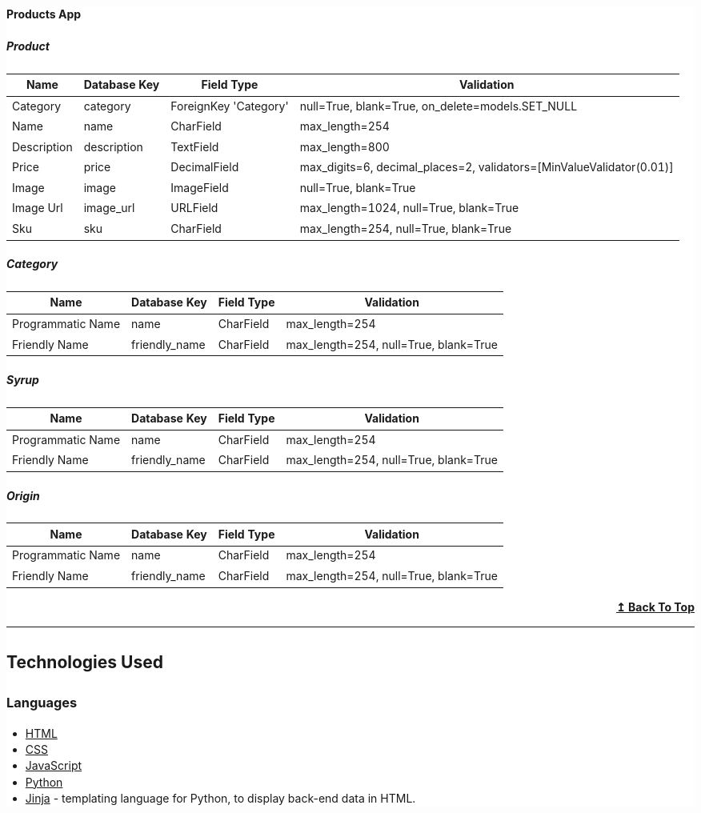 #### Products App
##### Product
| **Name** | **Database Key** | **Field Type** | **Validation** |
--- | --- | --- | --- 
 Category | category | ForeignKey 'Category' | null=True, blank=True, on_delete=models.SET_NULL
 Name | name | CharField | max_length=254 
 Description | description | TextField | max_length=800 
 Price | price | DecimalField |max_digits=6, decimal_places=2, validators=[MinValueValidator(0.01)] 
 Image | image| ImageField | null=True, blank=True
 Image Url | image_url | URLField | max_length=1024, null=True, blank=True
 Sku | sku | CharField | max_length=254, null=True, blank=True
 
 
##### Category
| **Name** | **Database Key** | **Field Type** | **Validation** |
--- | --- | --- | --- 
Programmatic Name | name | CharField | max_length=254
Friendly Name | friendly_name | CharField | max_length=254, null=True, blank=True

##### Syrup
| **Name** | **Database Key** | **Field Type** | **Validation** |
--- | --- | --- | --- 
Programmatic Name | name | CharField | max_length=254
Friendly Name | friendly_name | CharField | max_length=254, null=True, blank=True

##### Origin
| **Name** | **Database Key** | **Field Type** | **Validation** |
--- | --- | --- | --- 
Programmatic Name | name | CharField | max_length=254
Friendly Name | friendly_name | CharField | max_length=254, null=True, blank=True




<div align="right">
    <b><a href="#table-of-contents">↥ Back To Top</a></b>
</div>

---

## Technologies Used

### Languages
- [HTML](https://developer.mozilla.org/en-US/docs/Web/HTML)
- [CSS](https://developer.mozilla.org/en-US/docs/Web/CSS) 
- [JavaScript](https://www.javascript.com/)
- [Python](https://www.python.org/) 
- [Jinja](https://jinja.palletsprojects.com/en/2.10.x/) - templating language for Python, to display back-end data in HTML.
